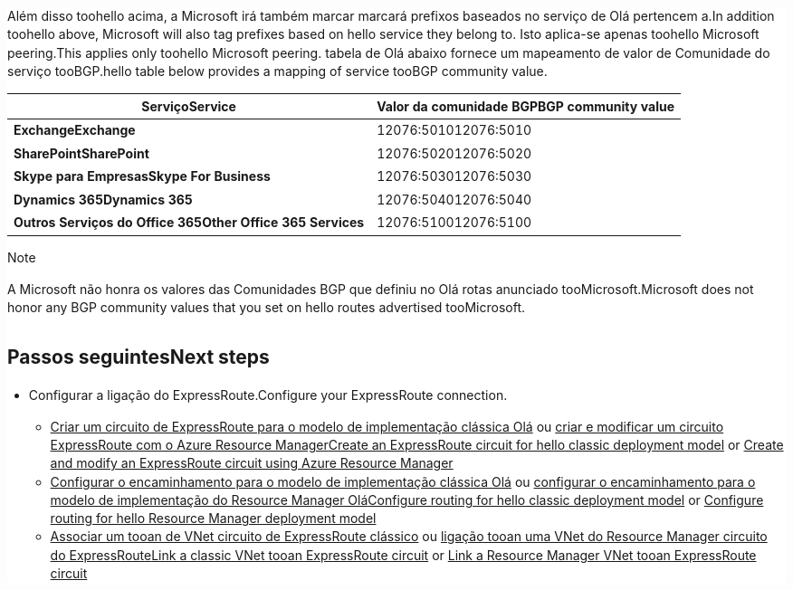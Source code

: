 <span data-ttu-id="a419f-276">Além disso toohello acima, a Microsoft irá também marcar marcará prefixos baseados no serviço de Olá pertencem a.</span><span class="sxs-lookup"><span data-stu-id="a419f-276">In addition toohello above, Microsoft will also tag prefixes based on hello service they belong to.</span></span> <span data-ttu-id="a419f-277">Isto aplica-se apenas toohello Microsoft peering.</span><span class="sxs-lookup"><span data-stu-id="a419f-277">This applies only toohello Microsoft peering.</span></span> <span data-ttu-id="a419f-278">tabela de Olá abaixo fornece um mapeamento de valor de Comunidade do serviço tooBGP.</span><span class="sxs-lookup"><span data-stu-id="a419f-278">hello table below provides a mapping of service tooBGP community value.</span></span>

| <span data-ttu-id="a419f-279">**Serviço**</span><span class="sxs-lookup"><span data-stu-id="a419f-279">**Service**</span></span> | <span data-ttu-id="a419f-280">**Valor da comunidade BGP**</span><span class="sxs-lookup"><span data-stu-id="a419f-280">**BGP community value**</span></span> |
| --- | --- |
| <span data-ttu-id="a419f-281">**Exchange**</span><span class="sxs-lookup"><span data-stu-id="a419f-281">**Exchange**</span></span> |<span data-ttu-id="a419f-282">12076:5010</span><span class="sxs-lookup"><span data-stu-id="a419f-282">12076:5010</span></span> |
| <span data-ttu-id="a419f-283">**SharePoint**</span><span class="sxs-lookup"><span data-stu-id="a419f-283">**SharePoint**</span></span> |<span data-ttu-id="a419f-284">12076:5020</span><span class="sxs-lookup"><span data-stu-id="a419f-284">12076:5020</span></span> |
| <span data-ttu-id="a419f-285">**Skype para Empresas**</span><span class="sxs-lookup"><span data-stu-id="a419f-285">**Skype For Business**</span></span> |<span data-ttu-id="a419f-286">12076:5030</span><span class="sxs-lookup"><span data-stu-id="a419f-286">12076:5030</span></span> |
| <span data-ttu-id="a419f-287">**Dynamics 365**</span><span class="sxs-lookup"><span data-stu-id="a419f-287">**Dynamics 365**</span></span> |<span data-ttu-id="a419f-288">12076:5040</span><span class="sxs-lookup"><span data-stu-id="a419f-288">12076:5040</span></span> |
| <span data-ttu-id="a419f-289">**Outros Serviços do Office 365**</span><span class="sxs-lookup"><span data-stu-id="a419f-289">**Other Office 365 Services**</span></span> |<span data-ttu-id="a419f-290">12076:5100</span><span class="sxs-lookup"><span data-stu-id="a419f-290">12076:5100</span></span> |

> [!NOTE]
> <span data-ttu-id="a419f-291">A Microsoft não honra os valores das Comunidades BGP que definiu no Olá rotas anunciado tooMicrosoft.</span><span class="sxs-lookup"><span data-stu-id="a419f-291">Microsoft does not honor any BGP community values that you set on hello routes advertised tooMicrosoft.</span></span>
> 
> 

## <a name="next-steps"></a><span data-ttu-id="a419f-292">Passos seguintes</span><span class="sxs-lookup"><span data-stu-id="a419f-292">Next steps</span></span>

* <span data-ttu-id="a419f-293">Configurar a ligação do ExpressRoute.</span><span class="sxs-lookup"><span data-stu-id="a419f-293">Configure your ExpressRoute connection.</span></span>
  
  * <span data-ttu-id="a419f-294">[Criar um circuito de ExpressRoute para o modelo de implementação clássica Olá](expressroute-howto-circuit-classic.md) ou [criar e modificar um circuito ExpressRoute com o Azure Resource Manager](expressroute-howto-circuit-arm.md)</span><span class="sxs-lookup"><span data-stu-id="a419f-294">[Create an ExpressRoute circuit for hello classic deployment model](expressroute-howto-circuit-classic.md) or [Create and modify an ExpressRoute circuit using Azure Resource Manager](expressroute-howto-circuit-arm.md)</span></span>
  * <span data-ttu-id="a419f-295">[Configurar o encaminhamento para o modelo de implementação clássica Olá](expressroute-howto-routing-classic.md) ou [configurar o encaminhamento para o modelo de implementação do Resource Manager Olá](expressroute-howto-routing-arm.md)</span><span class="sxs-lookup"><span data-stu-id="a419f-295">[Configure routing for hello classic deployment model](expressroute-howto-routing-classic.md) or [Configure routing for hello Resource Manager deployment model](expressroute-howto-routing-arm.md)</span></span>
  * <span data-ttu-id="a419f-296">[Associar um tooan de VNet circuito de ExpressRoute clássico](expressroute-howto-linkvnet-classic.md) ou [ligação tooan uma VNet do Resource Manager circuito do ExpressRoute](expressroute-howto-linkvnet-arm.md)</span><span class="sxs-lookup"><span data-stu-id="a419f-296">[Link a classic VNet tooan ExpressRoute circuit](expressroute-howto-linkvnet-classic.md) or [Link a Resource Manager VNet tooan ExpressRoute circuit](expressroute-howto-linkvnet-arm.md)</span></span>

